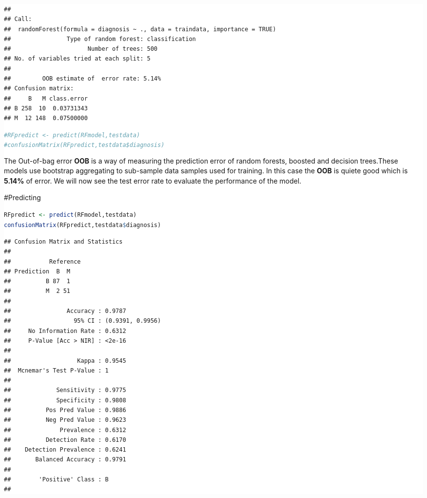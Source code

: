 ```
## 
## Call:
##  randomForest(formula = diagnosis ~ ., data = traindata, importance = TRUE) 
##                Type of random forest: classification
##                      Number of trees: 500
## No. of variables tried at each split: 5
## 
##         OOB estimate of  error rate: 5.14%
## Confusion matrix:
##     B   M class.error
## B 258  10  0.03731343
## M  12 148  0.07500000
```

```r
#RFpredict <- predict(RFmodel,testdata)
#confusionMatrix(RFpredict,testdata$diagnosis)
```

The Out-of-bag error **OOB** is a way of measuring the prediction error of random forests, boosted and decision trees.These models use bootstrap aggregating to sub-sample data samples used for training. In this case the **OOB** is quiete good which is **5.14%** of error. We will now see the test error rate to evaluate the performance of the model.

#Predicting 


```r
RFpredict <- predict(RFmodel,testdata)
confusionMatrix(RFpredict,testdata$diagnosis)
```

```
## Confusion Matrix and Statistics
## 
##           Reference
## Prediction  B  M
##          B 87  1
##          M  2 51
##                                           
##                Accuracy : 0.9787          
##                  95% CI : (0.9391, 0.9956)
##     No Information Rate : 0.6312          
##     P-Value [Acc > NIR] : <2e-16          
##                                           
##                   Kappa : 0.9545          
##  Mcnemar's Test P-Value : 1               
##                                           
##             Sensitivity : 0.9775          
##             Specificity : 0.9808          
##          Pos Pred Value : 0.9886          
##          Neg Pred Value : 0.9623          
##              Prevalence : 0.6312          
##          Detection Rate : 0.6170          
##    Detection Prevalence : 0.6241          
##       Balanced Accuracy : 0.9791          
##                                           
##        'Positive' Class : B               
## 
```
